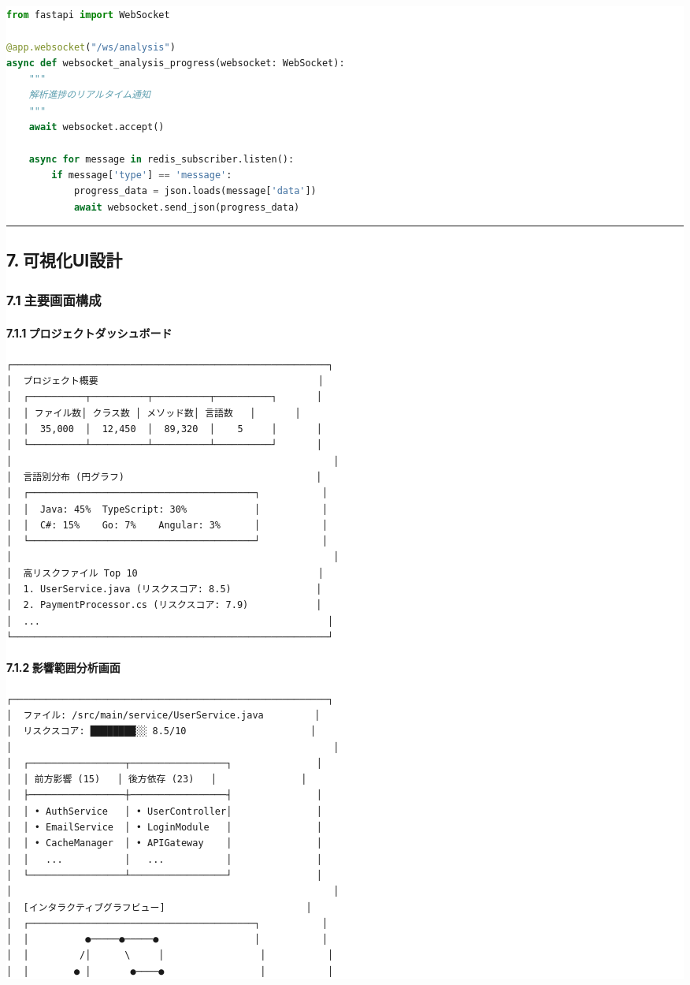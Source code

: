 ```python
from fastapi import WebSocket

@app.websocket("/ws/analysis")
async def websocket_analysis_progress(websocket: WebSocket):
    """
    解析進捗のリアルタイム通知
    """
    await websocket.accept()
    
    async for message in redis_subscriber.listen():
        if message['type'] == 'message':
            progress_data = json.loads(message['data'])
            await websocket.send_json(progress_data)
```

---

## 7. 可視化UI設計

### 7.1 主要画面構成

#### 7.1.1 プロジェクトダッシュボード
```
┌────────────────────────────────────────────────────────┐
│  プロジェクト概要                                       │
│  ┌──────────┬──────────┬──────────┬──────────┐       │
│  │ ファイル数│ クラス数 │ メソッド数│ 言語数   │       │
│  │  35,000  │  12,450  │  89,320  │    5     │       │
│  └──────────┴──────────┴──────────┴──────────┘       │
│                                                         │
│  言語別分布 (円グラフ)                                  │
│  ┌────────────────────────────────────────┐           │
│  │  Java: 45%  TypeScript: 30%            │           │
│  │  C#: 15%    Go: 7%    Angular: 3%      │           │
│  └────────────────────────────────────────┘           │
│                                                         │
│  高リスクファイル Top 10                                │
│  1. UserService.java (リスクスコア: 8.5)               │
│  2. PaymentProcessor.cs (リスクスコア: 7.9)            │
│  ...                                                   │
└────────────────────────────────────────────────────────┘
```

#### 7.1.2 影響範囲分析画面
```
┌────────────────────────────────────────────────────────┐
│  ファイル: /src/main/service/UserService.java         │
│  リスクスコア: ████████░░ 8.5/10                      │
│                                                         │
│  ┌─────────────────┬─────────────────┐               │
│  │ 前方影響 (15)   │ 後方依存 (23)   │               │
│  ├─────────────────┼─────────────────┤               │
│  │ • AuthService   │ • UserController│               │
│  │ • EmailService  │ • LoginModule   │               │
│  │ • CacheManager  │ • APIGateway    │               │
│  │   ...           │   ...           │               │
│  └─────────────────┴─────────────────┘               │
│                                                         │
│  [インタラクティブグラフビュー]                         │
│  ┌────────────────────────────────────────┐           │
│  │          ●─────●─────●                 │           │
│  │         /│      \     │                 │           │
│  │        ● │       ●────●                 │           │
```